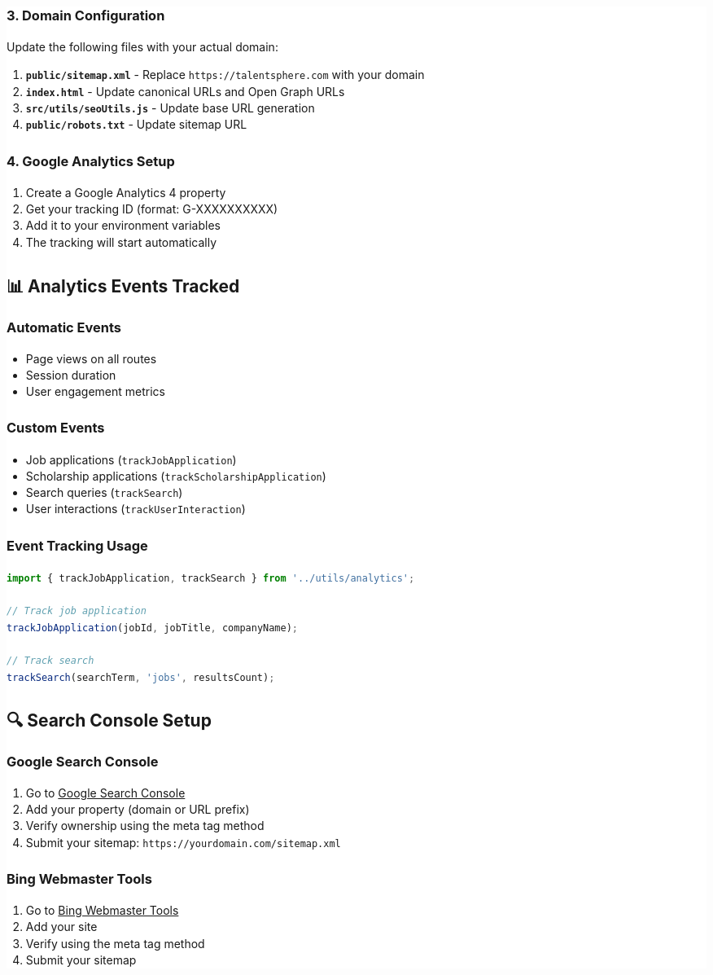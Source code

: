 ### 3. Domain Configuration
Update the following files with your actual domain:

1. **`public/sitemap.xml`** - Replace `https://talentsphere.com` with your domain
2. **`index.html`** - Update canonical URLs and Open Graph URLs
3. **`src/utils/seoUtils.js`** - Update base URL generation
4. **`public/robots.txt`** - Update sitemap URL

### 4. Google Analytics Setup
1. Create a Google Analytics 4 property
2. Get your tracking ID (format: G-XXXXXXXXXX)
3. Add it to your environment variables
4. The tracking will start automatically

## 📊 Analytics Events Tracked

### Automatic Events
- Page views on all routes
- Session duration
- User engagement metrics

### Custom Events
- Job applications (`trackJobApplication`)
- Scholarship applications (`trackScholarshipApplication`)
- Search queries (`trackSearch`)
- User interactions (`trackUserInteraction`)

### Event Tracking Usage
```javascript
import { trackJobApplication, trackSearch } from '../utils/analytics';

// Track job application
trackJobApplication(jobId, jobTitle, companyName);

// Track search
trackSearch(searchTerm, 'jobs', resultsCount);
```

## 🔍 Search Console Setup

### Google Search Console
1. Go to [Google Search Console](https://search.google.com/search-console)
2. Add your property (domain or URL prefix)
3. Verify ownership using the meta tag method
4. Submit your sitemap: `https://yourdomain.com/sitemap.xml`

### Bing Webmaster Tools
1. Go to [Bing Webmaster Tools](https://www.bing.com/webmasters)
2. Add your site
3. Verify using the meta tag method
4. Submit your sitemap
